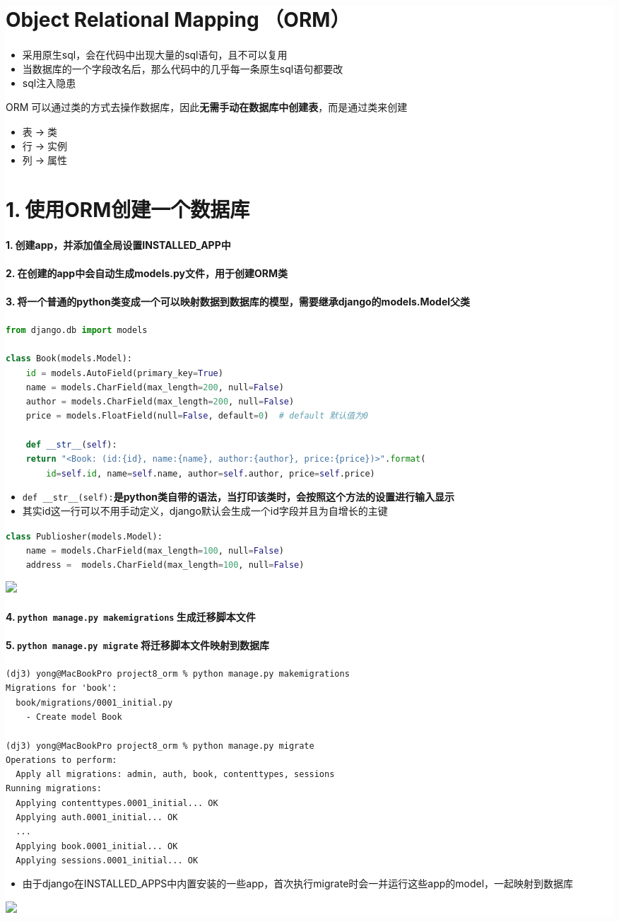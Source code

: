 #  Object Relational Mapping （ORM）

- 采用原生sql，会在代码中出现大量的sql语句，且不可以复用
- 当数据库的一个字段改名后，那么代码中的几乎每一条原生sql语句都要改
- sql注入隐患

ORM 可以通过类的方式去操作数据库，因此**无需手动在数据库中创建表**，而是通过类来创建
- 表 -> 类
- 行 -> 实例
- 列 -> 属性


# 1. 使用ORM创建一个数据库

#### 1. 创建app，并添加值全局设置INSTALLED_APP中
#### 2. 在创建的app中会自动生成models.py文件，用于创建ORM类
#### 3. 将一个普通的python类变成一个可以映射数据到数据库的模型，需要继承django的models.Model父类
```python
from django.db import models

class Book(models.Model):
    id = models.AutoField(primary_key=True)
    name = models.CharField(max_length=200, null=False)
    author = models.CharField(max_length=200, null=False)
    price = models.FloatField(null=False, default=0)  # default 默认值为0
    
    def __str__(self):
    return "<Book: (id:{id}, name:{name}, author:{author}, price:{price})>".format(
        id=self.id, name=self.name, author=self.author, price=self.price)
```
- `def __str__(self):`**是python类自带的语法，当打印该类时，会按照这个方法的设置进行输入显示**
- 其实id这一行可以不用手动定义，django默认会生成一个id字段并且为自增长的主键
```python
class Publiosher(models.Model):
    name = models.CharField(max_length=100, null=False)
    address =  models.CharField(max_length=100, null=False)
```
<img width="700" src="https://user-images.githubusercontent.com/26485327/76154935-cbd78100-611f-11ea-97cc-fa1cc98f9fe7.png">



#### 4. `python manage.py makemigrations` 生成迁移脚本文件
#### 5. `python manage.py migrate` 将迁移脚本文件映射到数据库
```shell
(dj3) yong@MacBookPro project8_orm % python manage.py makemigrations
Migrations for 'book':
  book/migrations/0001_initial.py
    - Create model Book
    
(dj3) yong@MacBookPro project8_orm % python manage.py migrate       
Operations to perform:
  Apply all migrations: admin, auth, book, contenttypes, sessions
Running migrations:
  Applying contenttypes.0001_initial... OK
  Applying auth.0001_initial... OK
  ...
  Applying book.0001_initial... OK
  Applying sessions.0001_initial... OK
```
- 由于django在INSTALLED_APPS中内置安装的一些app，首次执行migrate时会一并运行这些app的model，一起映射到数据库
<img width="693"  src="https://user-images.githubusercontent.com/26485327/76154858-62a33e00-611e-11ea-90fa-4a507f13551e.png">
